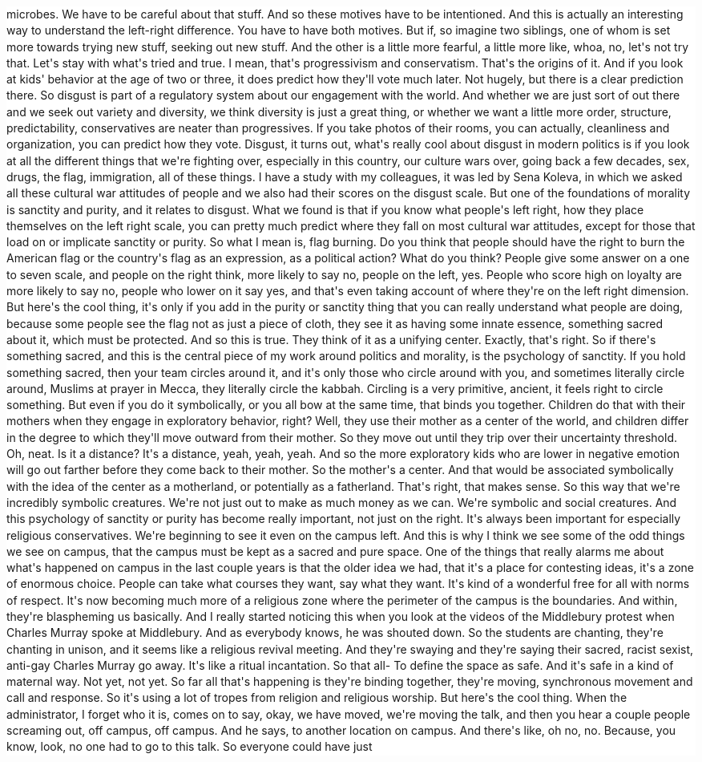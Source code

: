 microbes. We have to be careful about that stuff. And so these motives have to be intentioned. And this is actually an interesting way to understand the left-right difference. You have to have both motives. But if, so imagine two siblings, one of whom is set more towards trying new stuff, seeking out new stuff. And the other is a little more fearful, a little more like, whoa, no, let's not try that. Let's stay with what's tried and true. I mean, that's progressivism and conservatism. That's the origins of it. And if you look at kids' behavior at the age of two or three, it does predict how they'll vote much later. Not hugely, but there is a clear prediction there. So disgust is part of a regulatory system about our engagement with the world. And whether we are just sort of out there and we seek out variety and diversity, we think diversity is just a great thing, or whether we want a little more order, structure, predictability, conservatives are neater than progressives. If you take photos of their rooms, you can actually, cleanliness and organization, you can predict how they vote. Disgust, it turns out, what's really cool about disgust in modern politics is if you look at all the different things that we're fighting over, especially in this country, our culture wars over, going back a few decades, sex, drugs, the flag, immigration, all of these things. I have a study with my colleagues, it was led by Sena Koleva, in which we asked all these cultural war attitudes of people and we also had their scores on the disgust scale. But one of the foundations of morality is sanctity and purity, and it relates to disgust. What we found is that if you know what people's left right, how they place themselves on the left right scale, you can pretty much predict where they fall on most cultural war attitudes, except for those that load on or implicate sanctity or purity. So what I mean is, flag burning. Do you think that people should have the right to burn the American flag or the country's flag as an expression, as a political action? What do you think? People give some answer on a one to seven scale, and people on the right think, more likely to say no, people on the left, yes. People who score high on loyalty are more likely to say no, people who lower on it say yes, and that's even taking account of where they're on the left right dimension. But here's the cool thing, it's only if you add in the purity or sanctity thing that you can really understand what people are doing, because some people see the flag not as just a piece of cloth, they see it as having some innate essence, something sacred about it, which must be protected. And so this is true. They think of it as a unifying center. Exactly, that's right. So if there's something sacred, and this is the central piece of my work around politics and morality, is the psychology of sanctity. If you hold something sacred, then your team circles around it, and it's only those who circle around with you, and sometimes literally circle around, Muslims at prayer in Mecca, they literally circle the kabbah. Circling is a very primitive, ancient, it feels right to circle something. But even if you do it symbolically, or you all bow at the same time, that binds you together. Children do that with their mothers when they engage in exploratory behavior, right? Well, they use their mother as a center of the world, and children differ in the degree to which they'll move outward from their mother. So they move out until they trip over their uncertainty threshold. Oh, neat. Is it a distance? It's a distance, yeah, yeah, yeah. And so the more exploratory kids who are lower in negative emotion will go out farther before they come back to their mother. So the mother's a center. And that would be associated symbolically with the idea of the center as a motherland, or potentially as a fatherland. That's right, that makes sense. So this way that we're incredibly symbolic creatures. We're not just out to make as much money as we can. We're symbolic and social creatures. And this psychology of sanctity or purity has become really important, not just on the right. It's always been important for especially religious conservatives. We're beginning to see it even on the campus left. And this is why I think we see some of the odd things we see on campus, that the campus must be kept as a sacred and pure space. One of the things that really alarms me about what's happened on campus in the last couple years is that the older idea we had, that it's a place for contesting ideas, it's a zone of enormous choice. People can take what courses they want, say what they want. It's kind of a wonderful free for all with norms of respect. It's now becoming much more of a religious zone where the perimeter of the campus is the boundaries. And within, they're blaspheming us basically. And I really started noticing this when you look at the videos of the Middlebury protest when Charles Murray spoke at Middlebury. And as everybody knows, he was shouted down. So the students are chanting, they're chanting in unison, and it seems like a religious revival meeting. And they're swaying and they're saying their sacred, racist sexist, anti-gay Charles Murray go away. It's like a ritual incantation. So that all- To define the space as safe. And it's safe in a kind of maternal way. Not yet, not yet. So far all that's happening is they're binding together, they're moving, synchronous movement and call and response. So it's using a lot of tropes from religion and religious worship. But here's the cool thing. When the administrator, I forget who it is, comes on to say, okay, we have moved, we're moving the talk, and then you hear a couple people screaming out, off campus, off campus. And he says, to another location on campus. And there's like, oh no, no. Because, you know, look, no one had to go to this talk. So everyone could have just